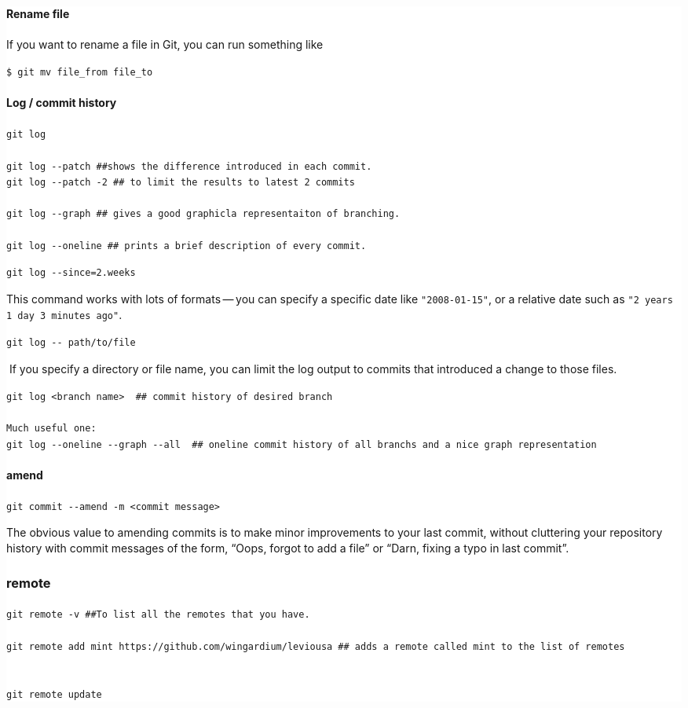 #### Rename file

If you want to rename a file in Git, you can run something like

```git
$ git mv file_from file_to
```

#### Log / commit history

```git
git log

git log --patch ##shows the difference introduced in each commit.
git log --patch -2 ## to limit the results to latest 2 commits

git log --graph ## gives a good graphicla representaiton of branching.

git log --oneline ## prints a brief description of every commit.
```

```git
git log --since=2.weeks
```

This command works with lots of formats — you can specify a specific date like `"2008-01-15"`, or a relative date such as `"2 years 1 day 3 minutes ago"`.

```git
git log -- path/to/file
```

 If you specify a directory or file name, you can limit the log output to commits that introduced a change to those files.

```git
git log <branch name>  ## commit history of desired branch

Much useful one:
git log --oneline --graph --all  ## oneline commit history of all branchs and a nice graph representation 
```

#### amend

```git
git commit --amend -m <commit message>
```

The obvious value to amending commits is to make minor improvements to your last commit, without cluttering your repository history with commit messages of the form, “Oops, forgot to add a file” or “Darn, fixing a typo in last commit”.

### remote

```git
git remote -v ##To list all the remotes that you have.

git remote add mint https://github.com/wingardium/leviousa ## adds a remote called mint to the list of remotes


git remote update 
```
